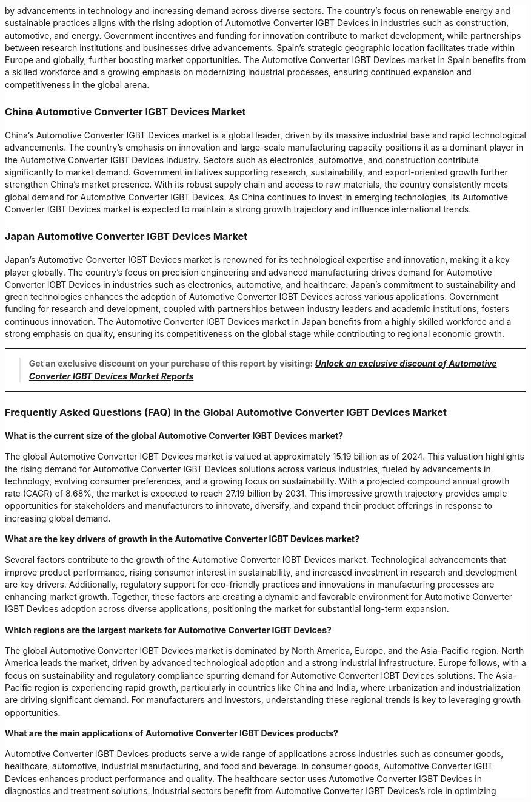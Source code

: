 by advancements in technology and increasing demand across diverse sectors. The country&rsquo;s focus on renewable energy and sustainable practices aligns with the rising adoption of Automotive Converter IGBT Devices in industries such as construction, automotive, and energy. Government incentives and funding for innovation contribute to market development, while partnerships between research institutions and businesses drive advancements. Spain&rsquo;s strategic geographic location facilitates trade within Europe and globally, further boosting market opportunities. The Automotive Converter IGBT Devices market in Spain benefits from a skilled workforce and a growing emphasis on modernizing industrial processes, ensuring continued expansion and competitiveness in the global arena.</p><h3>China Automotive Converter IGBT Devices Market</h3><p>China&rsquo;s Automotive Converter IGBT Devices market is a global leader, driven by its massive industrial base and rapid technological advancements. The country&rsquo;s emphasis on innovation and large-scale manufacturing capacity positions it as a dominant player in the Automotive Converter IGBT Devices industry. Sectors such as electronics, automotive, and construction contribute significantly to market demand. Government initiatives supporting research, sustainability, and export-oriented growth further strengthen China&rsquo;s market presence. With its robust supply chain and access to raw materials, the country consistently meets global demand for Automotive Converter IGBT Devices. As China continues to invest in emerging technologies, its Automotive Converter IGBT Devices market is expected to maintain a strong growth trajectory and influence international trends.</p><h3>Japan Automotive Converter IGBT Devices Market</h3><p>Japan&rsquo;s Automotive Converter IGBT Devices market is renowned for its technological expertise and innovation, making it a key player globally. The country&rsquo;s focus on precision engineering and advanced manufacturing drives demand for Automotive Converter IGBT Devices in industries such as electronics, automotive, and healthcare. Japan&rsquo;s commitment to sustainability and green technologies enhances the adoption of Automotive Converter IGBT Devices across various applications. Government funding for research and development, coupled with partnerships between industry leaders and academic institutions, fosters continuous innovation. The Automotive Converter IGBT Devices market in Japan benefits from a highly skilled workforce and a strong emphasis on quality, ensuring its competitiveness on the global stage while contributing to regional economic growth.</p><hr /><blockquote><p><strong>Get an exclusive discount on your purchase of this report by visiting: <em><a href="://marketresearchpulse.com/ask-for-discount/108352?utm_source=Github&amp;utm_medium=0111">Unlock an exclusive discount of Automotive Converter IGBT Devices Market Reports</a></em>&nbsp;</strong></p></blockquote><hr /><h3>Frequently Asked Questions (FAQ) in the Global Automotive Converter IGBT Devices Market</h3><p><strong>What is the current size of the global Automotive Converter IGBT Devices market?</strong></p><p>The global Automotive Converter IGBT Devices market is valued at approximately 15.19 billion as of 2024. This valuation highlights the rising demand for Automotive Converter IGBT Devices solutions across various industries, fueled by advancements in technology, evolving consumer preferences, and a growing focus on sustainability. With a projected compound annual growth rate (CAGR) of 8.68%, the market is expected to reach 27.19 billion by 2031. This impressive growth trajectory provides ample opportunities for stakeholders and manufacturers to innovate, diversify, and expand their product offerings in response to increasing global demand.</p><p><strong>What are the key drivers of growth in the Automotive Converter IGBT Devices market?</strong></p><p>Several factors contribute to the growth of the Automotive Converter IGBT Devices market. Technological advancements that improve product performance, rising consumer interest in sustainability, and increased investment in research and development are key drivers. Additionally, regulatory support for eco-friendly practices and innovations in manufacturing processes are enhancing market growth. Together, these factors are creating a dynamic and favorable environment for Automotive Converter IGBT Devices adoption across diverse applications, positioning the market for substantial long-term expansion.</p><p><strong>Which regions are the largest markets for Automotive Converter IGBT Devices?</strong></p><p>The global Automotive Converter IGBT Devices market is dominated by North America, Europe, and the Asia-Pacific region. North America leads the market, driven by advanced technological adoption and a strong industrial infrastructure. Europe follows, with a focus on sustainability and regulatory compliance spurring demand for Automotive Converter IGBT Devices solutions. The Asia-Pacific region is experiencing rapid growth, particularly in countries like China and India, where urbanization and industrialization are driving significant demand. For manufacturers and investors, understanding these regional trends is key to leveraging growth opportunities.</p><p><strong>What are the main applications of Automotive Converter IGBT Devices products?</strong></p><p>Automotive Converter IGBT Devices products serve a wide range of applications across industries such as consumer goods, healthcare, automotive, industrial manufacturing, and food and beverage. In consumer goods, Automotive Converter IGBT Devices enhances product performance and quality. The healthcare sector uses Automotive Converter IGBT Devices in diagnostics and treatment solutions. Industrial sectors benefit from Automotive Converter IGBT Devices&rsquo;s role in optimizing